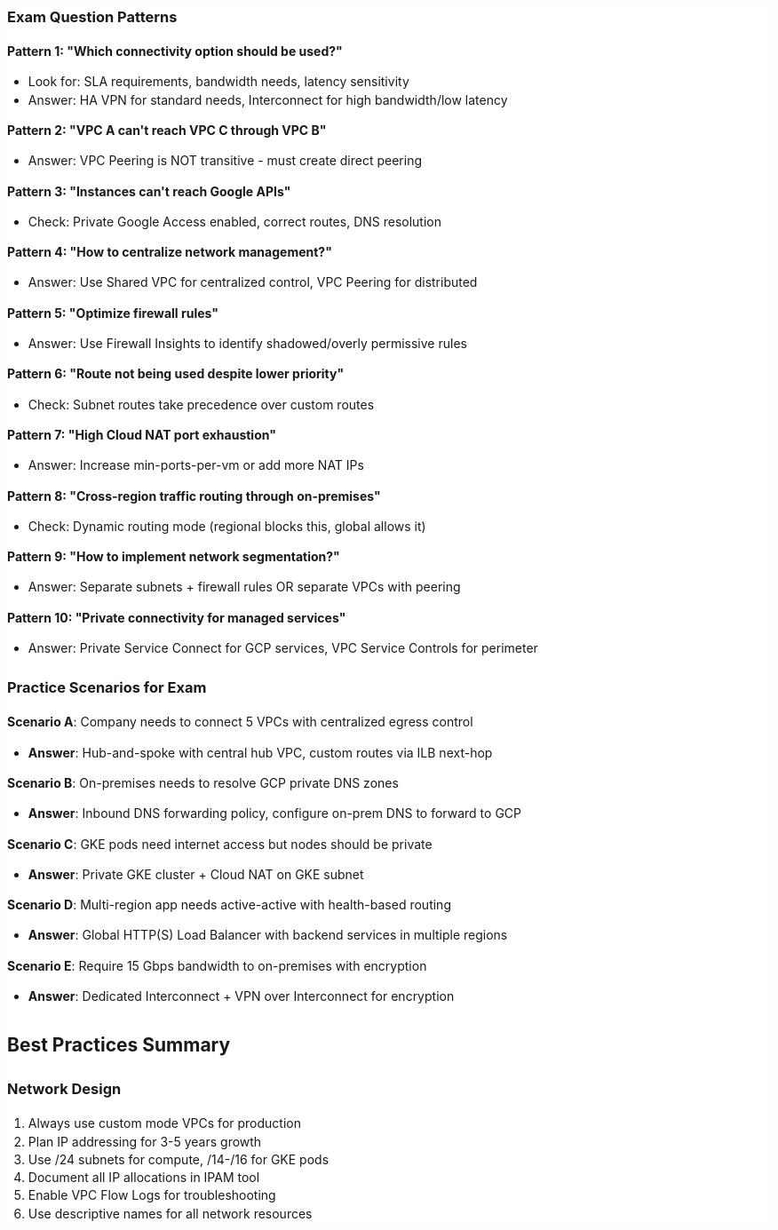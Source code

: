 ### Exam Question Patterns

**Pattern 1: "Which connectivity option should be used?"**
- Look for: SLA requirements, bandwidth needs, latency sensitivity
- Answer: HA VPN for standard needs, Interconnect for high bandwidth/low latency

**Pattern 2: "VPC A can't reach VPC C through VPC B"**
- Answer: VPC Peering is NOT transitive - must create direct peering

**Pattern 3: "Instances can't reach Google APIs"**
- Check: Private Google Access enabled, correct routes, DNS resolution

**Pattern 4: "How to centralize network management?"**
- Answer: Use Shared VPC for centralized control, VPC Peering for distributed

**Pattern 5: "Optimize firewall rules"**
- Answer: Use Firewall Insights to identify shadowed/overly permissive rules

**Pattern 6: "Route not being used despite lower priority"**
- Check: Subnet routes take precedence over custom routes

**Pattern 7: "High Cloud NAT port exhaustion"**
- Answer: Increase min-ports-per-vm or add more NAT IPs

**Pattern 8: "Cross-region traffic routing through on-premises"**
- Check: Dynamic routing mode (regional blocks this, global allows it)

**Pattern 9: "How to implement network segmentation?"**
- Answer: Separate subnets + firewall rules OR separate VPCs with peering

**Pattern 10: "Private connectivity for managed services"**
- Answer: Private Service Connect for GCP services, VPC Service Controls for perimeter

### Practice Scenarios for Exam

**Scenario A**: Company needs to connect 5 VPCs with centralized egress control
- **Answer**: Hub-and-spoke with central hub VPC, custom routes via ILB next-hop

**Scenario B**: On-premises needs to resolve GCP private DNS zones
- **Answer**: Inbound DNS forwarding policy, configure on-prem DNS to forward to GCP

**Scenario C**: GKE pods need internet access but nodes should be private
- **Answer**: Private GKE cluster + Cloud NAT on GKE subnet

**Scenario D**: Multi-region app needs active-active with health-based routing
- **Answer**: Global HTTP(S) Load Balancer with backend services in multiple regions

**Scenario E**: Require 15 Gbps bandwidth to on-premises with encryption
- **Answer**: Dedicated Interconnect + VPN over Interconnect for encryption

## Best Practices Summary

### Network Design
1. Always use custom mode VPCs for production
2. Plan IP addressing for 3-5 years growth
3. Use /24 subnets for compute, /14-/16 for GKE pods
4. Document all IP allocations in IPAM tool
5. Enable VPC Flow Logs for troubleshooting
6. Use descriptive names for all network resources
